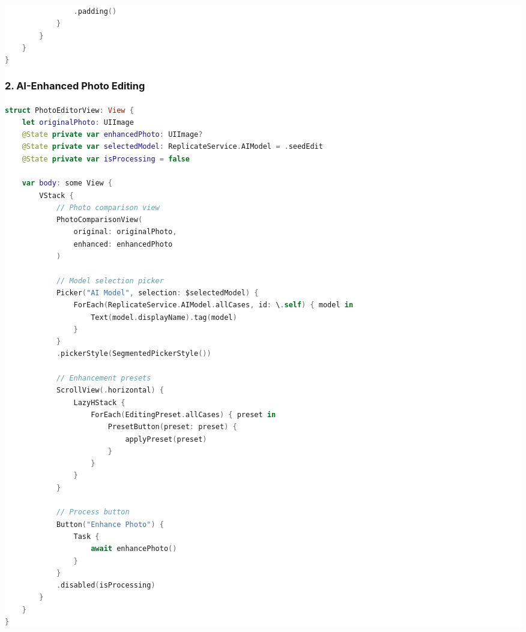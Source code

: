 ```swift
                .padding()
            }
        }
    }
}
```

### 2. AI-Enhanced Photo Editing
```swift
struct PhotoEditorView: View {
    let originalPhoto: UIImage
    @State private var enhancedPhoto: UIImage?
    @State private var selectedModel: ReplicateService.AIModel = .seedEdit
    @State private var isProcessing = false
    
    var body: some View {
        VStack {
            // Photo comparison view
            PhotoComparisonView(
                original: originalPhoto,
                enhanced: enhancedPhoto
            )
            
            // Model selection picker
            Picker("AI Model", selection: $selectedModel) {
                ForEach(ReplicateService.AIModel.allCases, id: \.self) { model in
                    Text(model.displayName).tag(model)
                }
            }
            .pickerStyle(SegmentedPickerStyle())
            
            // Enhancement presets
            ScrollView(.horizontal) {
                LazyHStack {
                    ForEach(EditingPreset.allCases) { preset in
                        PresetButton(preset: preset) {
                            applyPreset(preset)
                        }
                    }
                }
            }
            
            // Process button
            Button("Enhance Photo") {
                Task {
                    await enhancePhoto()
                }
            }
            .disabled(isProcessing)
        }
    }
}
```
